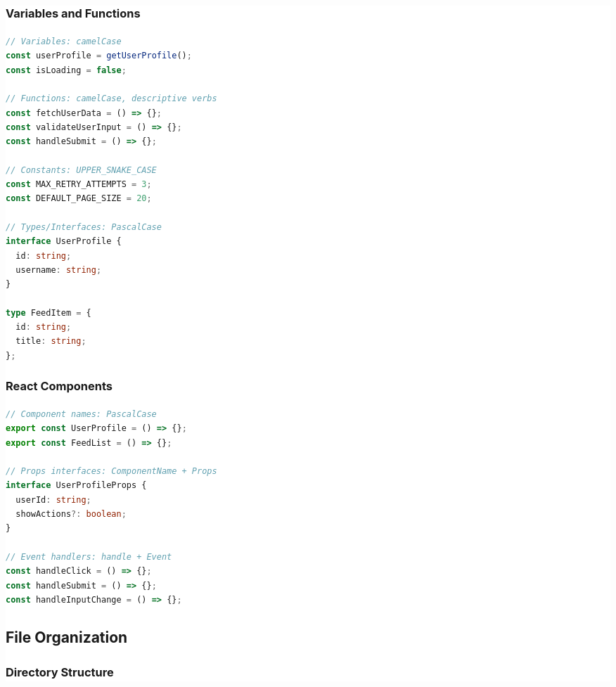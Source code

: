 ### Variables and Functions

```typescript
// Variables: camelCase
const userProfile = getUserProfile();
const isLoading = false;

// Functions: camelCase, descriptive verbs
const fetchUserData = () => {};
const validateUserInput = () => {};
const handleSubmit = () => {};

// Constants: UPPER_SNAKE_CASE
const MAX_RETRY_ATTEMPTS = 3;
const DEFAULT_PAGE_SIZE = 20;

// Types/Interfaces: PascalCase
interface UserProfile {
  id: string;
  username: string;
}

type FeedItem = {
  id: string;
  title: string;
};
```

### React Components

```typescript
// Component names: PascalCase
export const UserProfile = () => {};
export const FeedList = () => {};

// Props interfaces: ComponentName + Props
interface UserProfileProps {
  userId: string;
  showActions?: boolean;
}

// Event handlers: handle + Event
const handleClick = () => {};
const handleSubmit = () => {};
const handleInputChange = () => {};
```

## File Organization

### Directory Structure
